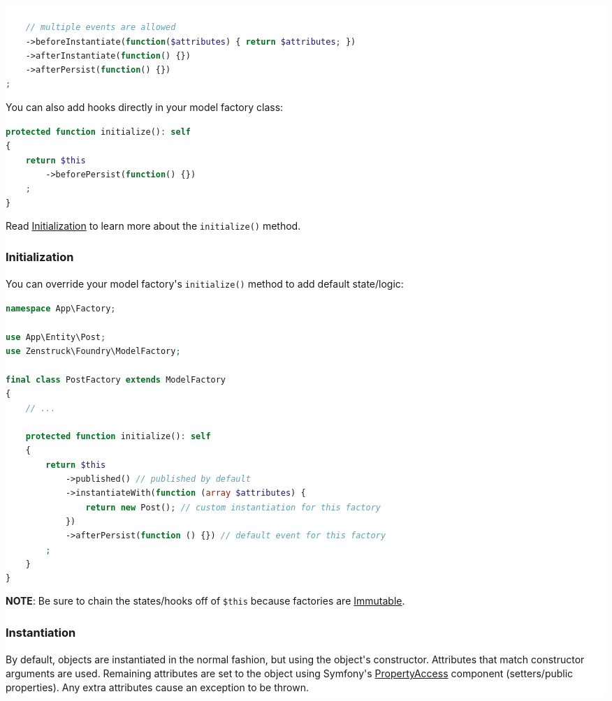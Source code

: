 ```php
    
    // multiple events are allowed
    ->beforeInstantiate(function($attributes) { return $attributes; })
    ->afterInstantiate(function() {})
    ->afterPersist(function() {})
;
```

You can also add hooks directly in your model factory class:

```php
protected function initialize(): self
{
    return $this
        ->beforePersist(function() {})
    ;
}
```

Read [Initialization](#initialization) to learn more about the `initialize()` method.

### Initialization

You can override your model factory's `initialize()` method to add default state/logic:

```php
namespace App\Factory;

use App\Entity\Post;
use Zenstruck\Foundry\ModelFactory;

final class PostFactory extends ModelFactory
{
    // ...

    protected function initialize(): self
    {
        return $this
            ->published() // published by default
            ->instantiateWith(function (array $attributes) {
                return new Post(); // custom instantiation for this factory
            })
            ->afterPersist(function () {}) // default event for this factory
        ; 
    }
}
```

**NOTE**: Be sure to chain the states/hooks off of `$this` because factories are [Immutable](#immutable).

### Instantiation

By default, objects are instantiated in the normal fashion, but using the object's constructor. Attributes
that match constructor arguments are used. Remaining attributes are set to the object using Symfony's
[PropertyAccess](https://symfony.com/doc/current/components/property_access.html) component (setters/public
properties). Any extra attributes cause an exception to be thrown.
